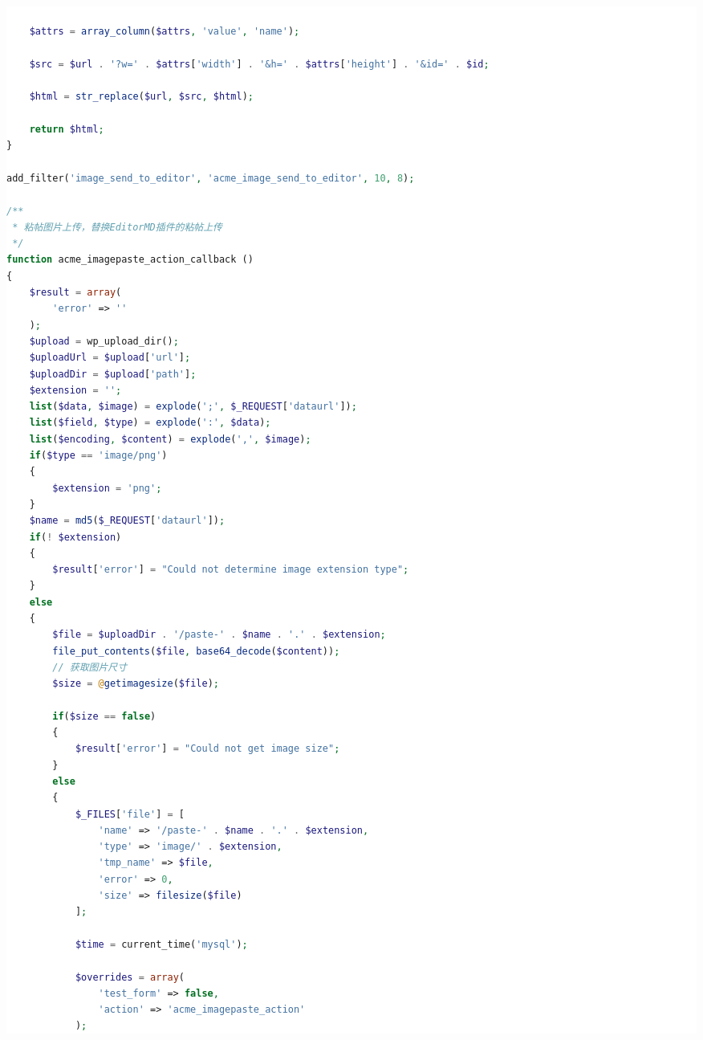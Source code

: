 ```php

    $attrs = array_column($attrs, 'value', 'name');

    $src = $url . '?w=' . $attrs['width'] . '&h=' . $attrs['height'] . '&id=' . $id;

    $html = str_replace($url, $src, $html);

    return $html;
}

add_filter('image_send_to_editor', 'acme_image_send_to_editor', 10, 8);

/**
 * 粘帖图片上传，替换EditorMD插件的粘帖上传
 */
function acme_imagepaste_action_callback ()
{
    $result = array(
        'error' => ''
    );
    $upload = wp_upload_dir();
    $uploadUrl = $upload['url'];
    $uploadDir = $upload['path'];
    $extension = '';
    list($data, $image) = explode(';', $_REQUEST['dataurl']);
    list($field, $type) = explode(':', $data);
    list($encoding, $content) = explode(',', $image);
    if($type == 'image/png')
    {
        $extension = 'png';
    }
    $name = md5($_REQUEST['dataurl']);
    if(! $extension)
    {
        $result['error'] = "Could not determine image extension type";
    }
    else
    {
        $file = $uploadDir . '/paste-' . $name . '.' . $extension;
        file_put_contents($file, base64_decode($content));
        // 获取图片尺寸
        $size = @getimagesize($file);

        if($size == false)
        {
            $result['error'] = "Could not get image size";
        }
        else
        {
            $_FILES['file'] = [
                'name' => '/paste-' . $name . '.' . $extension,
                'type' => 'image/' . $extension,
                'tmp_name' => $file,
                'error' => 0,
                'size' => filesize($file)
            ];

            $time = current_time('mysql');

            $overrides = array(
                'test_form' => false,
                'action' => 'acme_imagepaste_action'
            );
```